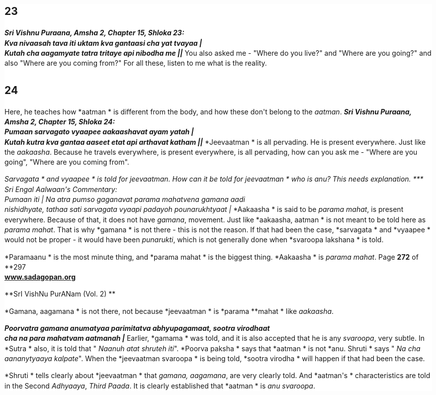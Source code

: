 
## 23
***Sri Vishnu Puraana, Amsha 2, Chapter 15, Shloka 23:    
Kva nivaasah tava iti uktam kva gantaasi cha yat tvayaa |   
Kutah cha aagamyate tatra tritaye api nibodha me ||*** You also asked me - "Where do you live?" and "Where are you going?" and also "Where are you coming from?" For all these, listen to me what is the reality. 





## 24
Here, he teaches how *aatman * is different from the body, and how these don't belong to the *aatman*. ***Sri Vishnu Puraana, Amsha 2, Chapter 15, Shloka 24:    
Pumaan sarvagato vyaapee aakaashavat ayam yatah |   
Kutah kutra kva gantaa aaseet etat api arthavat katham ||*** *Jeevaatman * is all pervading. He is present everywhere. Just like the *aakaasha*. Because he travels everywhere, is present everywhere, is all pervading, how can you ask me - "Where are you going", "Where are you coming from". 



*Sarvagata * and *vyaapee * is told for *jeevaatman*. How can it be told for *jeevaatman * who is *anu*? This needs explanation. ***   
Sri Engal Aalwaan's Commentary:   
Pumaan iti | Na atra pumso gaganavat parama mahatvena gamana aadi   
nishidhyate, tathaa sati sarvagata vyaapi padayoh pounarukhtyaat |*** *Aakaasha * is said to be *parama mahat*, is present everywhere. Because of that, it does not have *gamana*, movement. Just like *aakaasha, aatman * is not meant to be told here as *parama mahat*. That is why *gamana * is not there - this is not the reason. If that had been the case, *sarvagata * and *vyaapee * would not be proper - it would have been *punarukti*, which is not generally done when *svaroopa lakshana * is told. 



*Paramaanu * is the most minute thing, and *parama mahat * is the biggest thing. *Aakaasha * is *parama mahat*. Page **272** of **297   
**www.sadagopan.org** 



**SrI VishNu PurANam \(Vol. 2\) **



*Gamana, aagamana * is not there, not because *jeevaatman * is *parama **mahat * like *aakaasha*. 



***Poorvatra gamana anumatyaa parimitatva abhyupagamaat, sootra virodhaat   
cha na para mahatvam aatmanah |*** Earlier, *gamama * was told, and it is also accepted that he is any *svaroopa*, very subtle. In *Sutra * also, it is told that " *Naanuh atat shruteh iti*". *Poorva paksha * says that *aatman * is not *anu. Shruti * says " *Na cha aananytyaaya kalpate*". When the *jeevaatman svaroopa * is being told, *sootra virodha * will happen if that had been the case. 



*Shruti * tells clearly about *jeevaatman * that *gamana, aagamana*, are very clearly told. And *aatman's * characteristics are told in the Second *Adhyaaya*, *Third Paada*. It is clearly established that *aatman * is *anu svaroopa*. 
